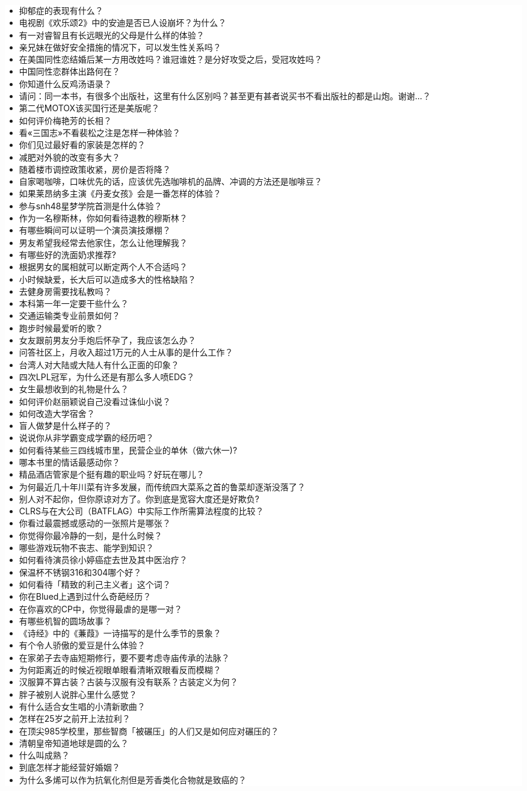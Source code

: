 - 抑郁症的表现有什么？
- 电视剧《欢乐颂2》中的安迪是否已人设崩坏？为什么？
- 有一对睿智且有长远眼光的父母是什么样的体验？
- 亲兄妹在做好安全措施的情况下，可以发生性关系吗？
- 在美国同性恋结婚后某一方用改姓吗？谁冠谁姓？是分好攻受之后，受冠攻姓吗？
- 中国同性恋群体出路何在？
- 你知道什么反鸡汤语录？
- 请问：同一本书，有很多个出版社，这里有什么区别吗？甚至更有甚者说买书不看出版社的都是山炮。谢谢...？
- 第二代MOTOX该买国行还是美版呢？
- 如何评价梅艳芳的长相？
- 看«三国志»不看裴松之注是怎样一种体验？
- 你们见过最好看的家装是怎样的？
- 减肥对外貌的改变有多大？
- 随着楼市调控政策收紧，房价是否将降？
- 自家喝咖啡，口味优先的话，应该优先选咖啡机的品牌、冲调的方法还是咖啡豆？
- 如果莱昂纳多主演《丹麦女孩》会是一番怎样的体验？
- 参与snh48星梦学院首测是什么体验？
- 作为一名穆斯林，你如何看待退教的穆斯林？
- 有哪些瞬间可以证明一个演员演技爆棚？
- 男友希望我经常去他家住，怎么让他理解我？
- 有哪些好的洗面奶求推荐?
- 根据男女的属相就可以断定两个人不合适吗？
- 小时候缺爱，长大后可以造成多大的性格缺陷？
- 去健身房需要找私教吗？
- 本科第一年一定要干些什么？
- 交通运输类专业前景如何？
- 跑步时候最爱听的歌？
- 女友跟前男友分手炮后怀孕了，我应该怎么办？
- 问答社区上，月收入超过1万元的人士从事的是什么工作？
- 台湾人对大陆或大陆人有什么正面的印象？
- 四次LPL冠军，为什么还是有那么多人喷EDG？
- 女生最想收到的礼物是什么？
- 如何评价赵丽颖说自己没看过诛仙小说？
- 如何改造大学宿舍？
- 盲人做梦是什么样子的？
- 说说你从非学霸变成学霸的经历吧？
- 如何看待某些三四线城市里，民营企业的单休（做六休一)?
- 哪本书里的情话最感动你？
- 精品酒店管家是个挺有趣的职业吗？好玩在哪儿？
- 为何最近几十年川菜有许多发展，而传统四大菜系之首的鲁菜却逐渐没落了？
- 别人对不起你，但你原谅对方了。你到底是宽容大度还是好欺负?
- CLRS与在大公司（BATFLAG）中实际工作所需算法程度的比较？
- 你看过最震撼或感动的一张照片是哪张？
- 你觉得你最冷静的一刻，是什么时候？
- 哪些游戏玩物不丧志、能学到知识？
- 如何看待演员徐小婷癌症去世及其中医治疗？
- 保温杯不锈钢316和304哪个好？
- 如何看待「精致的利己主义者」这个词？
- 你在Blued上遇到过什么奇葩经历？
- 在你喜欢的CP中，你觉得最虐的是哪一对？
- 有哪些机智的圆场故事？
- 《诗经》中的《蒹葭》一诗描写的是什么季节的景象？
- 有个令人骄傲的爱豆是什么体验？
- 在家弟子去寺庙短期修行，要不要考虑寺庙传承的法脉？
- 为何距离近的时候近视眼单眼看清晰双眼看反而模糊？
- 汉服算不算古装？古装与汉服有没有联系？古装定义为何？
- 胖子被别人说胖心里什么感觉？
- 有什么适合女生唱的小清新歌曲？
- 怎样在25岁之前开上法拉利？
- 在顶尖985学校里，那些智商「被碾压」的人们又是如何应对碾压的？
- 清朝皇帝知道地球是圆的么？
- 什么叫成熟？
- 到底怎样才能经营好婚姻？
- 为什么多烯可以作为抗氧化剂但是芳香类化合物就是致癌的？